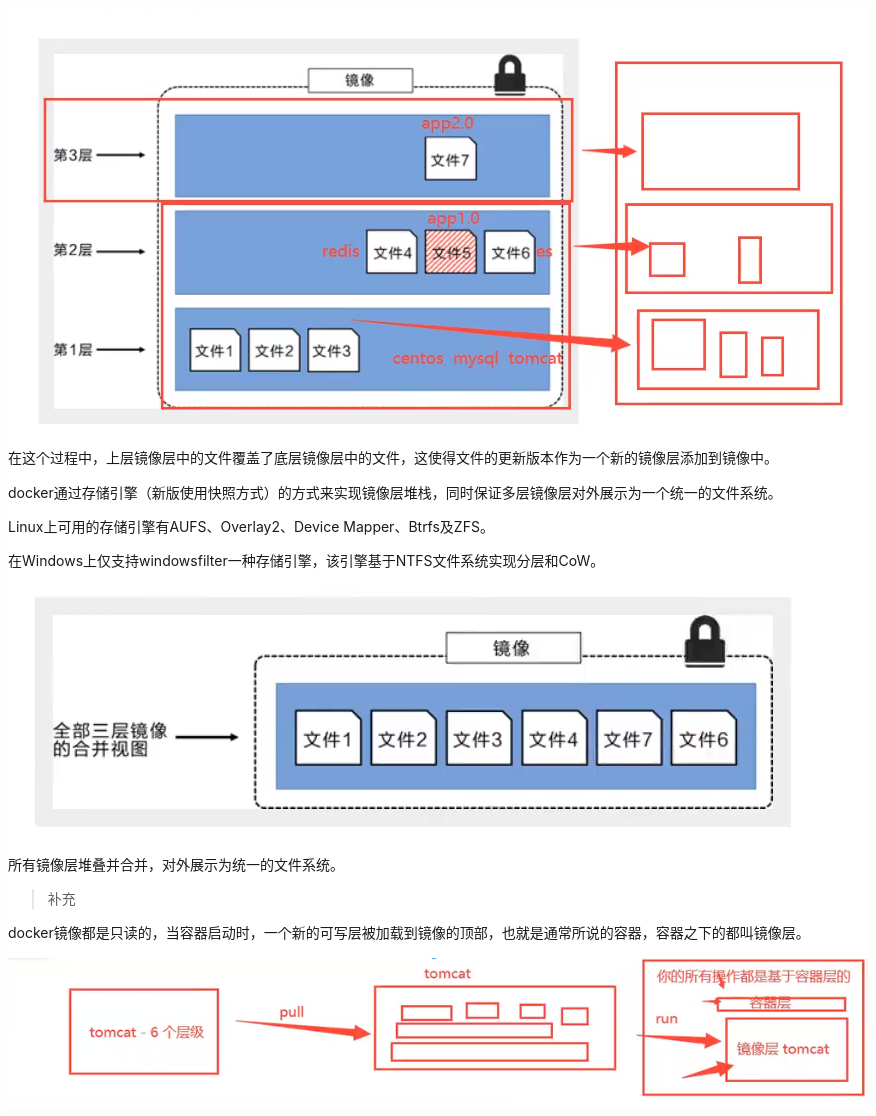 ![](static\5.联合文件系统\3.3分层理解.png)

在这个过程中，上层镜像层中的文件覆盖了底层镜像层中的文件，这使得文件的更新版本作为一个新的镜像层添加到镜像中。

docker通过存储引擎（新版使用快照方式）的方式来实现镜像层堆栈，同时保证多层镜像层对外展示为一个统一的文件系统。

Linux上可用的存储引擎有AUFS、Overlay2、Device Mapper、Btrfs及ZFS。

在Windows上仅支持windowsfilter一种存储引擎，该引擎基于NTFS文件系统实现分层和CoW。

![](static\5.联合文件系统\3.4分层理解.png)

所有镜像层堆叠并合并，对外展示为统一的文件系统。



> 补充

docker镜像都是只读的，当容器启动时，一个新的可写层被加载到镜像的顶部，也就是通常所说的容器，容器之下的都叫镜像层。

![](static\5.联合文件系统\6.容器层.png)
